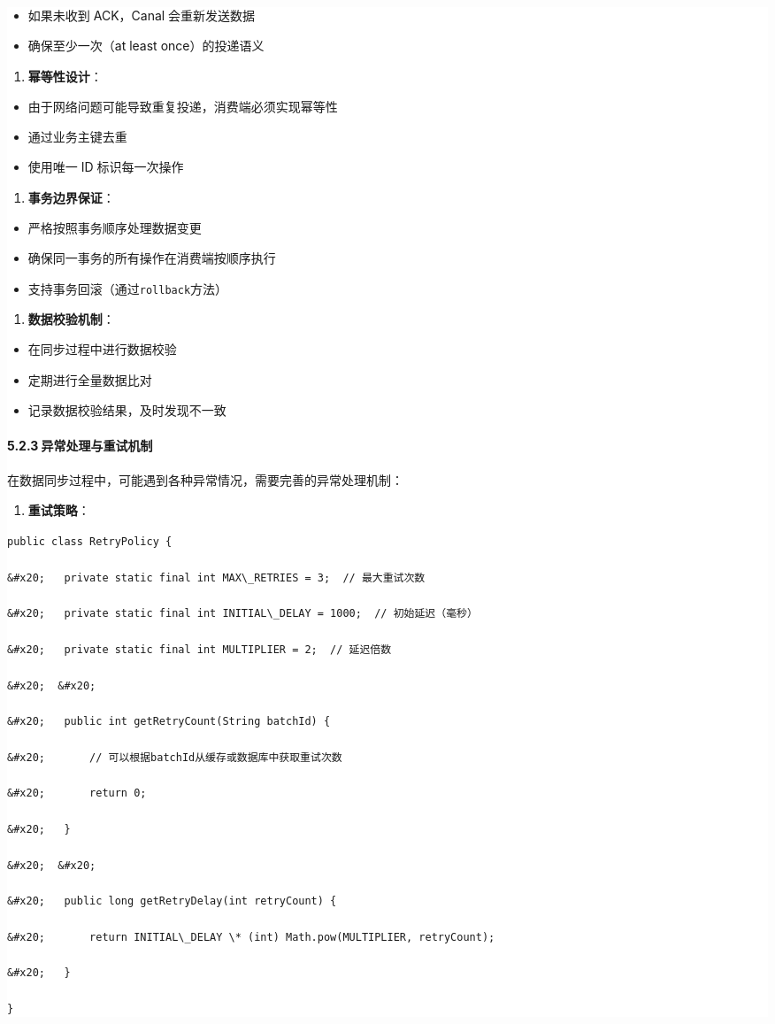 * 如果未收到 ACK，Canal 会重新发送数据

* 确保至少一次（at least once）的投递语义

1. **幂等性设计**：

* 由于网络问题可能导致重复投递，消费端必须实现幂等性

* 通过业务主键去重

* 使用唯一 ID 标识每一次操作

1. **事务边界保证**：

* 严格按照事务顺序处理数据变更

* 确保同一事务的所有操作在消费端按顺序执行

* 支持事务回滚（通过`rollback`方法）

1. **数据校验机制**：

* 在同步过程中进行数据校验

* 定期进行全量数据比对

* 记录数据校验结果，及时发现不一致

#### 5.2.3 异常处理与重试机制

在数据同步过程中，可能遇到各种异常情况，需要完善的异常处理机制：



1. **重试策略**：



```
public class RetryPolicy {

&#x20;   private static final int MAX\_RETRIES = 3;  // 最大重试次数

&#x20;   private static final int INITIAL\_DELAY = 1000;  // 初始延迟（毫秒）

&#x20;   private static final int MULTIPLIER = 2;  // 延迟倍数

&#x20;  &#x20;

&#x20;   public int getRetryCount(String batchId) {

&#x20;       // 可以根据batchId从缓存或数据库中获取重试次数

&#x20;       return 0;

&#x20;   }

&#x20;  &#x20;

&#x20;   public long getRetryDelay(int retryCount) {

&#x20;       return INITIAL\_DELAY \* (int) Math.pow(MULTIPLIER, retryCount);

&#x20;   }

}
```
